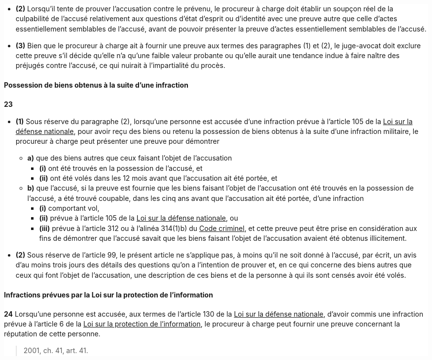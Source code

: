 - **(2)** Lorsqu’il tente de prouver l’accusation contre le prévenu, le procureur à charge doit établir un soupçon réel de la culpabilité de l’accusé relativement aux questions d’état d’esprit ou d’identité avec une preuve autre que celle d’actes essentiellement semblables de l’accusé, avant de pouvoir présenter la preuve d’actes essentiellement semblables de l’accusé.

- **(3)** Bien que le procureur à charge ait à fournir une preuve aux termes des paragraphes (1) et (2), le juge-avocat doit exclure cette preuve s’il décide qu’elle n’a qu’une faible valeur probante ou qu’elle aurait une tendance indue à faire naître des préjugés contre l’accusé, ce qui nuirait à l’impartialité du procès.




#### Possession de biens obtenus à la suite d’une infraction


**23** 

- **(1)** Sous réserve du paragraphe (2), lorsqu’une personne est accusée d’une infraction prévue à l’article 105 de la [Loi sur la défense nationale](/fr/Lois/Lois%20révisées%20du%20Canada/N/N-5.md), pour avoir reçu des biens ou retenu la possession de biens obtenus à la suite d’une infraction militaire, le procureur à charge peut présenter une preuve pour démontrer
	- **a)** que des biens autres que ceux faisant l’objet de l’accusation
		- **(i)** ont été trouvés en la possession de l’accusé, et
		- **(ii)** ont été volés dans les 12 mois avant que l’accusation ait été portée, et
	- **b)** que l’accusé, si la preuve est fournie que les biens faisant l’objet de l’accusation ont été trouvés en la possession de l’accusé, a été trouvé coupable, dans les cinq ans avant que l’accusation ait été portée, d’une infraction
		- **(i)** comportant vol,
		- **(ii)** prévue à l’article 105 de la [Loi sur la défense nationale](/fr/Lois/Lois%20révisées%20du%20Canada/N/N-5.md), ou
		- **(iii)** prévue à l’article 312 ou à l’alinéa 314(1)b) du [Code criminel](/fr/Lois/Lois%20révisées%20du%20Canada/C/C-46.md),
et cette preuve peut être prise en considération aux fins de démontrer que l’accusé savait que les biens faisant l’objet de l’accusation avaient été obtenus illicitement.

- **(2)** Sous réserve de l’article 99, le présent article ne s’applique pas, à moins qu’il ne soit donné à l’accusé, par écrit, un avis d’au moins trois jours des détails des questions qu’on a l’intention de prouver et, en ce qui concerne des biens autres que ceux qui font l’objet de l’accusation, une description de ces biens et de la personne à qui ils sont censés avoir été volés.




#### Infractions prévues par la Loi sur la protection de l’information


**24** Lorsqu’une personne est accusée, aux termes de l’article 130 de la [Loi sur la défense nationale](/fr/Lois/Lois%20révisées%20du%20Canada/N/N-5.md), d’avoir commis une infraction prévue à l’article 6 de la [Loi sur la protection de l’information](/fr/Lois/Lois%20révisées%20du%20Canada/O/O-5.md), le procureur à charge peut fournir une preuve concernant la réputation de cette personne.
> 2001, ch. 41, art. 41.




